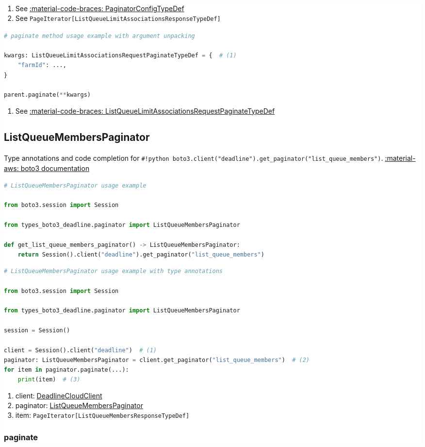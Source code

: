1. See [:material-code-braces: PaginatorConfigTypeDef](./type_defs.md#paginatorconfigtypedef)
2. See `PageIterator[ListQueueLimitAssociationsResponseTypeDef]`


```python
# paginate method usage example with argument unpacking

kwargs: ListQueueLimitAssociationsRequestPaginateTypeDef = {  # (1)
    "farmId": ...,
}

parent.paginate(**kwargs)
```

1. See [:material-code-braces: ListQueueLimitAssociationsRequestPaginateTypeDef](./type_defs.md#listqueuelimitassociationsrequestpaginatetypedef)
## ListQueueMembersPaginator

Type annotations and code completion for `#!python boto3.client("deadline").get_paginator("list_queue_members")`.
[:material-aws: boto3 documentation](https://boto3.amazonaws.com/v1/documentation/api/latest/reference/services/deadline/paginator/ListQueueMembers.html#DeadlineCloud.Paginator.ListQueueMembers)

```python
# ListQueueMembersPaginator usage example

from boto3.session import Session

from types_boto3_deadline.paginator import ListQueueMembersPaginator

def get_list_queue_members_paginator() -> ListQueueMembersPaginator:
    return Session().client("deadline").get_paginator("list_queue_members")
```

```python
# ListQueueMembersPaginator usage example with type annotations

from boto3.session import Session

from types_boto3_deadline.paginator import ListQueueMembersPaginator

session = Session()

client = Session().client("deadline")  # (1)
paginator: ListQueueMembersPaginator = client.get_paginator("list_queue_members")  # (2)
for item in paginator.paginate(...):
    print(item)  # (3)
```

1. client: [DeadlineCloudClient](./client.md)
2. paginator: [ListQueueMembersPaginator](./paginators.md#listqueuememberspaginator)
3. item: `PageIterator[ListQueueMembersResponseTypeDef]`


### paginate
